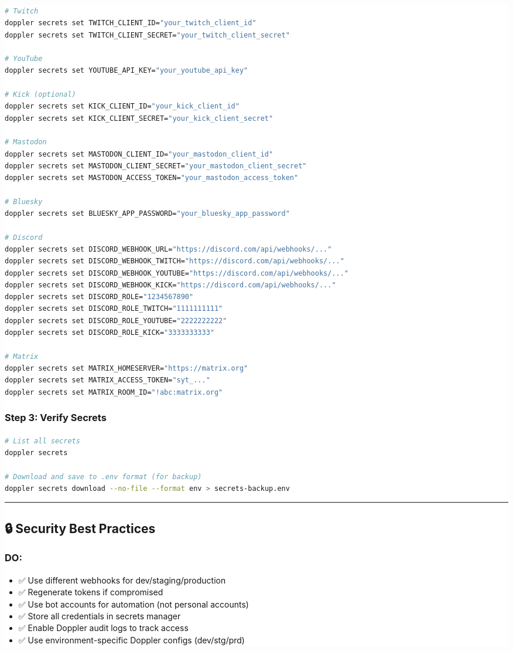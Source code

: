 ```bash
# Twitch
doppler secrets set TWITCH_CLIENT_ID="your_twitch_client_id"
doppler secrets set TWITCH_CLIENT_SECRET="your_twitch_client_secret"

# YouTube
doppler secrets set YOUTUBE_API_KEY="your_youtube_api_key"

# Kick (optional)
doppler secrets set KICK_CLIENT_ID="your_kick_client_id"
doppler secrets set KICK_CLIENT_SECRET="your_kick_client_secret"

# Mastodon
doppler secrets set MASTODON_CLIENT_ID="your_mastodon_client_id"
doppler secrets set MASTODON_CLIENT_SECRET="your_mastodon_client_secret"
doppler secrets set MASTODON_ACCESS_TOKEN="your_mastodon_access_token"

# Bluesky
doppler secrets set BLUESKY_APP_PASSWORD="your_bluesky_app_password"

# Discord
doppler secrets set DISCORD_WEBHOOK_URL="https://discord.com/api/webhooks/..."
doppler secrets set DISCORD_WEBHOOK_TWITCH="https://discord.com/api/webhooks/..."
doppler secrets set DISCORD_WEBHOOK_YOUTUBE="https://discord.com/api/webhooks/..."
doppler secrets set DISCORD_WEBHOOK_KICK="https://discord.com/api/webhooks/..."
doppler secrets set DISCORD_ROLE="1234567890"
doppler secrets set DISCORD_ROLE_TWITCH="1111111111"
doppler secrets set DISCORD_ROLE_YOUTUBE="2222222222"
doppler secrets set DISCORD_ROLE_KICK="3333333333"

# Matrix
doppler secrets set MATRIX_HOMESERVER="https://matrix.org"
doppler secrets set MATRIX_ACCESS_TOKEN="syt_..."
doppler secrets set MATRIX_ROOM_ID="!abc:matrix.org"
```

### Step 3: Verify Secrets

```bash
# List all secrets
doppler secrets

# Download and save to .env format (for backup)
doppler secrets download --no-file --format env > secrets-backup.env
```

---

## 🔒 Security Best Practices

### DO:
- ✅ Use different webhooks for dev/staging/production
- ✅ Regenerate tokens if compromised
- ✅ Use bot accounts for automation (not personal accounts)
- ✅ Store all credentials in secrets manager
- ✅ Enable Doppler audit logs to track access
- ✅ Use environment-specific Doppler configs (dev/stg/prd)
